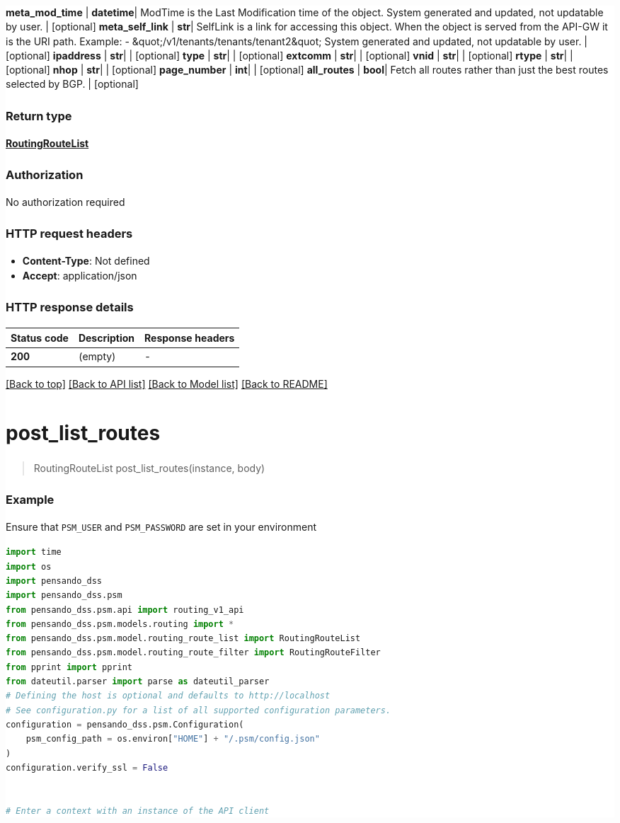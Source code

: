  **meta_mod_time** | **datetime**| ModTime is the Last Modification time of the object. System generated and updated, not updatable by user. | [optional]
 **meta_self_link** | **str**| SelfLink is a link for accessing this object. When the object is served from the API-GW it is the URI path. Example: - \&quot;/v1/tenants/tenants/tenant2\&quot; System generated and updated, not updatable by user. | [optional]
 **ipaddress** | **str**|  | [optional]
 **type** | **str**|  | [optional]
 **extcomm** | **str**|  | [optional]
 **vnid** | **str**|  | [optional]
 **rtype** | **str**|  | [optional]
 **nhop** | **str**|  | [optional]
 **page_number** | **int**|  | [optional]
 **all_routes** | **bool**| Fetch all routes rather than just the best routes selected by BGP. | [optional]

### Return type

[**RoutingRouteList**](RoutingRouteList.md)

### Authorization

No authorization required

### HTTP request headers

 - **Content-Type**: Not defined
 - **Accept**: application/json

### HTTP response details
| Status code | Description | Response headers |
|-------------|-------------|------------------|
**200** | (empty) |  -  |

[[Back to top]](#) [[Back to API list]](../README.md#documentation-for-api-endpoints) [[Back to Model list]](../README.md#documentation-for-models) [[Back to README]](../README.md)

# **post_list_routes**
> RoutingRouteList post_list_routes(instance, body)



### Example

Ensure that `PSM_USER` and `PSM_PASSWORD` are set in your environment

```python
import time
import os
import pensando_dss
import pensando_dss.psm
from pensando_dss.psm.api import routing_v1_api
from pensando_dss.psm.models.routing import *
from pensando_dss.psm.model.routing_route_list import RoutingRouteList
from pensando_dss.psm.model.routing_route_filter import RoutingRouteFilter
from pprint import pprint
from dateutil.parser import parse as dateutil_parser
# Defining the host is optional and defaults to http://localhost
# See configuration.py for a list of all supported configuration parameters.
configuration = pensando_dss.psm.Configuration(
    psm_config_path = os.environ["HOME"] + "/.psm/config.json"
)
configuration.verify_ssl = False


# Enter a context with an instance of the API client
```
